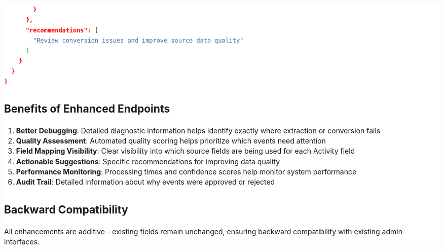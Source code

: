 ```json
        }
      },
      "recommendations": [
        "Review conversion issues and improve source data quality"
      ]
    }
  }
}
```

## Benefits of Enhanced Endpoints

1. **Better Debugging**: Detailed diagnostic information helps identify exactly where extraction or conversion fails
2. **Quality Assessment**: Automated quality scoring helps prioritize which events need attention
3. **Field Mapping Visibility**: Clear visibility into which source fields are being used for each Activity field
4. **Actionable Suggestions**: Specific recommendations for improving data quality
5. **Performance Monitoring**: Processing times and confidence scores help monitor system performance
6. **Audit Trail**: Detailed information about why events were approved or rejected

## Backward Compatibility

All enhancements are additive - existing fields remain unchanged, ensuring backward compatibility with existing admin interfaces.